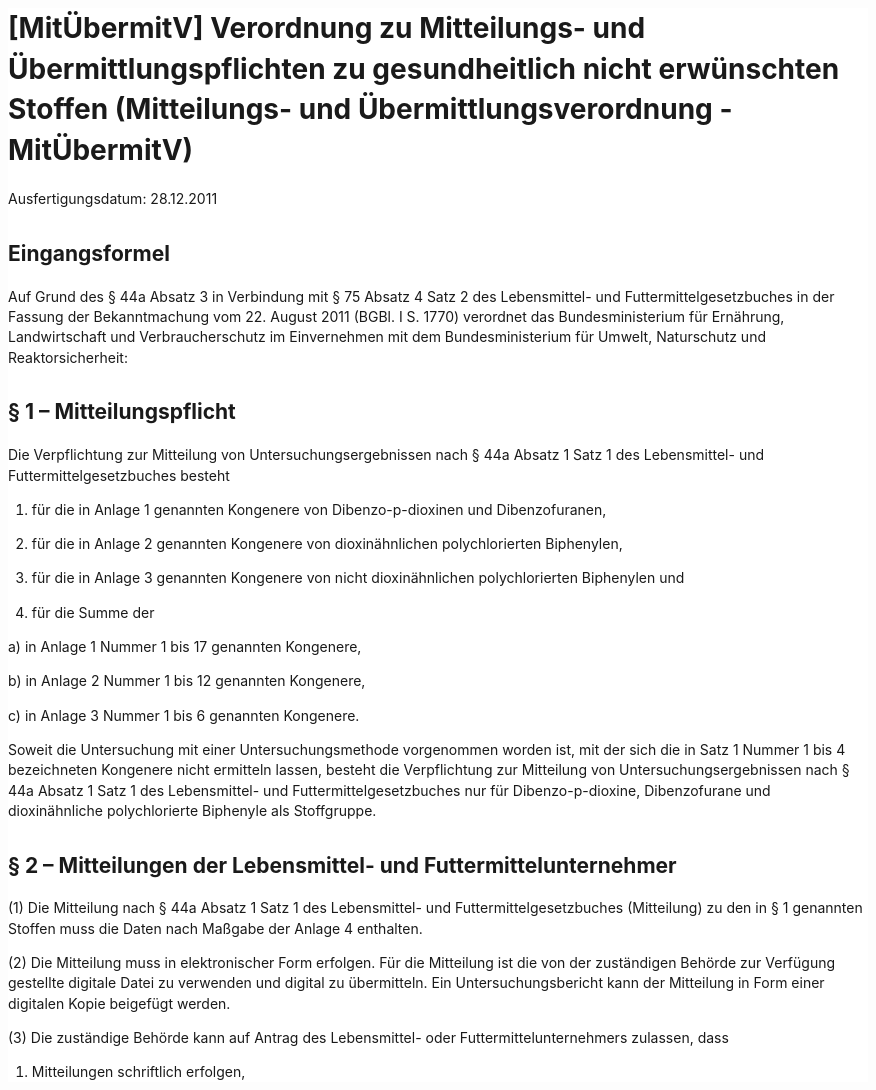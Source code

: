 # [MitÜbermitV] Verordnung zu Mitteilungs- und Übermittlungspflichten zu gesundheitlich nicht erwünschten Stoffen  (Mitteilungs- und Übermittlungsverordnung - MitÜbermitV)

Ausfertigungsdatum: 28.12.2011

 

## Eingangsformel

Auf Grund des § 44a Absatz 3 in Verbindung mit § 75 Absatz 4 Satz 2 des Lebensmittel- und Futtermittelgesetzbuches in der Fassung der Bekanntmachung vom 22. August 2011 (BGBl. I S. 1770) verordnet das Bundesministerium für Ernährung, Landwirtschaft und Verbraucherschutz im Einvernehmen mit dem Bundesministerium für Umwelt, Naturschutz und Reaktorsicherheit:


## § 1 – Mitteilungspflicht

Die Verpflichtung zur Mitteilung von Untersuchungsergebnissen nach § 44a Absatz 1 Satz 1 des Lebensmittel- und Futtermittelgesetzbuches besteht

1. für die in Anlage 1 genannten Kongenere von Dibenzo-p-dioxinen und Dibenzofuranen,

2. für die in Anlage 2 genannten Kongenere von dioxinähnlichen polychlorierten Biphenylen,

3. für die in Anlage 3 genannten Kongenere von nicht dioxinähnlichen polychlorierten Biphenylen und

4. für die Summe der

a) in Anlage 1 Nummer 1 bis 17 genannten Kongenere,

b) in Anlage 2 Nummer 1 bis 12 genannten Kongenere,

c) in Anlage 3 Nummer 1 bis 6 genannten Kongenere.

Soweit die Untersuchung mit einer Untersuchungsmethode vorgenommen worden ist, mit der sich die in Satz 1 Nummer 1 bis 4 bezeichneten Kongenere nicht ermitteln lassen, besteht die Verpflichtung zur Mitteilung von Untersuchungsergebnissen nach § 44a Absatz 1 Satz 1 des Lebensmittel- und Futtermittelgesetzbuches nur für Dibenzo-p-dioxine, Dibenzofurane und dioxinähnliche polychlorierte Biphenyle als Stoffgruppe.


## § 2 – Mitteilungen der Lebensmittel- und Futtermittelunternehmer

(1) Die Mitteilung nach § 44a Absatz 1 Satz 1 des Lebensmittel- und Futtermittelgesetzbuches (Mitteilung) zu den in § 1 genannten Stoffen muss die Daten nach Maßgabe der Anlage 4 enthalten.

(2) Die Mitteilung muss in elektronischer Form erfolgen. Für die Mitteilung ist die von der zuständigen Behörde zur Verfügung gestellte digitale Datei zu verwenden und digital zu übermitteln. Ein Untersuchungsbericht kann der Mitteilung in Form einer digitalen Kopie beigefügt werden.

(3) Die zuständige Behörde kann auf Antrag des Lebensmittel- oder Futtermittelunternehmers zulassen, dass

1. Mitteilungen schriftlich erfolgen,
